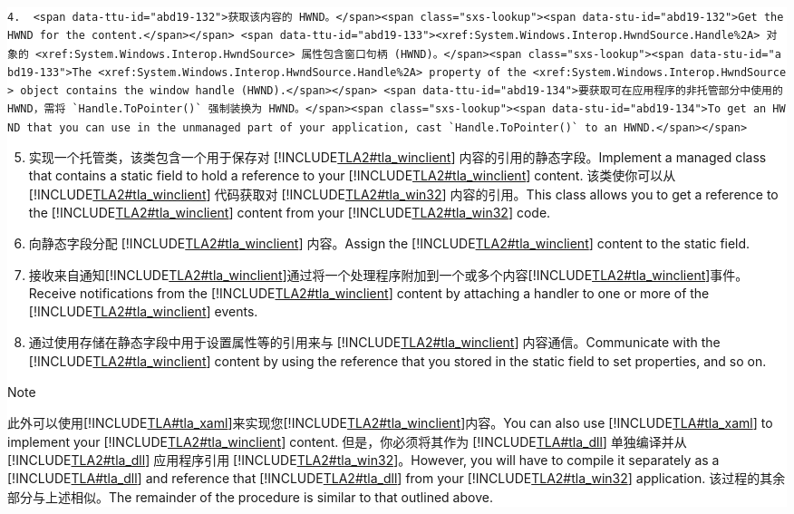     4.  <span data-ttu-id="abd19-132">获取该内容的 HWND。</span><span class="sxs-lookup"><span data-stu-id="abd19-132">Get the HWND for the content.</span></span> <span data-ttu-id="abd19-133"><xref:System.Windows.Interop.HwndSource.Handle%2A> 对象的 <xref:System.Windows.Interop.HwndSource> 属性包含窗口句柄 (HWND)。</span><span class="sxs-lookup"><span data-stu-id="abd19-133">The <xref:System.Windows.Interop.HwndSource.Handle%2A> property of the <xref:System.Windows.Interop.HwndSource> object contains the window handle (HWND).</span></span> <span data-ttu-id="abd19-134">要获取可在应用程序的非托管部分中使用的 HWND，需将 `Handle.ToPointer()` 强制装换为 HWND。</span><span class="sxs-lookup"><span data-stu-id="abd19-134">To get an HWND that you can use in the unmanaged part of your application, cast `Handle.ToPointer()` to an HWND.</span></span>  
  
5.  <span data-ttu-id="abd19-135">实现一个托管类，该类包含一个用于保存对 [!INCLUDE[TLA2#tla_winclient](../../../../includes/tla2sharptla-winclient-md.md)] 内容的引用的静态字段。</span><span class="sxs-lookup"><span data-stu-id="abd19-135">Implement a managed class that contains a static field to hold a reference to your [!INCLUDE[TLA2#tla_winclient](../../../../includes/tla2sharptla-winclient-md.md)] content.</span></span> <span data-ttu-id="abd19-136">该类使你可以从 [!INCLUDE[TLA2#tla_winclient](../../../../includes/tla2sharptla-winclient-md.md)] 代码获取对 [!INCLUDE[TLA2#tla_win32](../../../../includes/tla2sharptla-win32-md.md)] 内容的引用。</span><span class="sxs-lookup"><span data-stu-id="abd19-136">This class allows you to get a reference to the [!INCLUDE[TLA2#tla_winclient](../../../../includes/tla2sharptla-winclient-md.md)] content from your [!INCLUDE[TLA2#tla_win32](../../../../includes/tla2sharptla-win32-md.md)] code.</span></span>  
  
6.  <span data-ttu-id="abd19-137">向静态字段分配 [!INCLUDE[TLA2#tla_winclient](../../../../includes/tla2sharptla-winclient-md.md)] 内容。</span><span class="sxs-lookup"><span data-stu-id="abd19-137">Assign the [!INCLUDE[TLA2#tla_winclient](../../../../includes/tla2sharptla-winclient-md.md)] content to the static field.</span></span>  
  
7.  <span data-ttu-id="abd19-138">接收来自通知[!INCLUDE[TLA2#tla_winclient](../../../../includes/tla2sharptla-winclient-md.md)]通过将一个处理程序附加到一个或多个内容[!INCLUDE[TLA2#tla_winclient](../../../../includes/tla2sharptla-winclient-md.md)]事件。</span><span class="sxs-lookup"><span data-stu-id="abd19-138">Receive notifications from the [!INCLUDE[TLA2#tla_winclient](../../../../includes/tla2sharptla-winclient-md.md)] content by attaching a handler to one or more of the [!INCLUDE[TLA2#tla_winclient](../../../../includes/tla2sharptla-winclient-md.md)] events.</span></span>  
  
8.  <span data-ttu-id="abd19-139">通过使用存储在静态字段中用于设置属性等的引用来与 [!INCLUDE[TLA2#tla_winclient](../../../../includes/tla2sharptla-winclient-md.md)] 内容通信。</span><span class="sxs-lookup"><span data-stu-id="abd19-139">Communicate with the [!INCLUDE[TLA2#tla_winclient](../../../../includes/tla2sharptla-winclient-md.md)] content by using the reference that you stored in the static field to set properties, and so on.</span></span>  
  
> [!NOTE]
>  <span data-ttu-id="abd19-140">此外可以使用[!INCLUDE[TLA#tla_xaml](../../../../includes/tlasharptla-xaml-md.md)]来实现您[!INCLUDE[TLA2#tla_winclient](../../../../includes/tla2sharptla-winclient-md.md)]内容。</span><span class="sxs-lookup"><span data-stu-id="abd19-140">You can also use [!INCLUDE[TLA#tla_xaml](../../../../includes/tlasharptla-xaml-md.md)] to implement your [!INCLUDE[TLA2#tla_winclient](../../../../includes/tla2sharptla-winclient-md.md)] content.</span></span> <span data-ttu-id="abd19-141">但是，你必须将其作为 [!INCLUDE[TLA#tla_dll](../../../../includes/tlasharptla-dll-md.md)] 单独编译并从 [!INCLUDE[TLA2#tla_dll](../../../../includes/tla2sharptla-dll-md.md)] 应用程序引用 [!INCLUDE[TLA2#tla_win32](../../../../includes/tla2sharptla-win32-md.md)]。</span><span class="sxs-lookup"><span data-stu-id="abd19-141">However, you will have to compile it separately as a [!INCLUDE[TLA#tla_dll](../../../../includes/tlasharptla-dll-md.md)] and reference that [!INCLUDE[TLA2#tla_dll](../../../../includes/tla2sharptla-dll-md.md)] from your [!INCLUDE[TLA2#tla_win32](../../../../includes/tla2sharptla-win32-md.md)] application.</span></span> <span data-ttu-id="abd19-142">该过程的其余部分与上述相似。</span><span class="sxs-lookup"><span data-stu-id="abd19-142">The remainder of the procedure is similar to that outlined above.</span></span>

